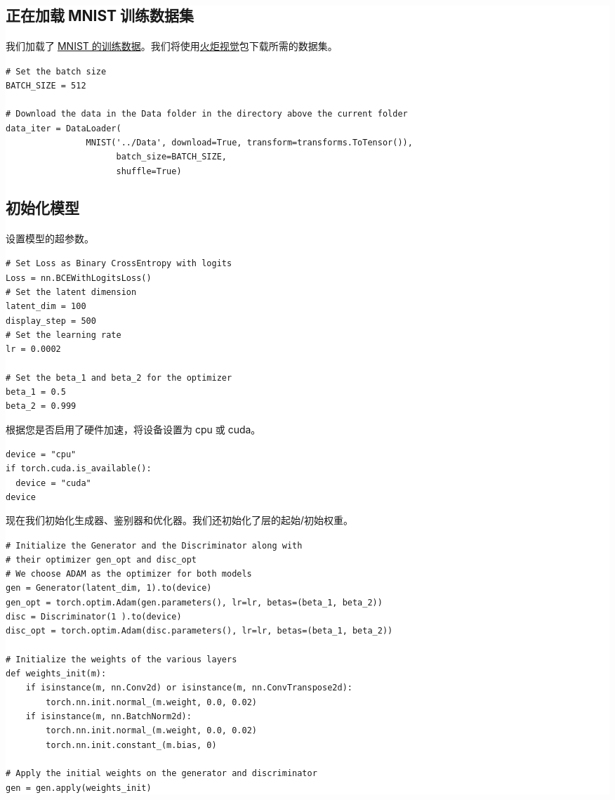 ## 正在加载 MNIST 训练数据集

我们加载了 [MNIST 的训练数据](https://www.askpython.com/python/examples/load-and-plot-mnist-dataset-in-python)。我们将使用[火炬视觉](https://www.askpython.com/python-modules/pytorch)包下载所需的数据集。

```
# Set the batch size
BATCH_SIZE = 512

# Download the data in the Data folder in the directory above the current folder
data_iter = DataLoader(
                MNIST('../Data', download=True, transform=transforms.ToTensor()),
                      batch_size=BATCH_SIZE,
                      shuffle=True)

```

## 初始化模型

设置模型的超参数。

```
# Set Loss as Binary CrossEntropy with logits 
Loss = nn.BCEWithLogitsLoss()
# Set the latent dimension
latent_dim = 100
display_step = 500
# Set the learning rate
lr = 0.0002

# Set the beta_1 and beta_2 for the optimizer
beta_1 = 0.5 
beta_2 = 0.999

```

根据您是否启用了硬件加速，将设备设置为 cpu 或 cuda。

```
device = "cpu"
if torch.cuda.is_available():
  device = "cuda"
device

```

现在我们初始化生成器、鉴别器和优化器。我们还初始化了层的起始/初始权重。

```
# Initialize the Generator and the Discriminator along with
# their optimizer gen_opt and disc_opt
# We choose ADAM as the optimizer for both models
gen = Generator(latent_dim, 1).to(device)
gen_opt = torch.optim.Adam(gen.parameters(), lr=lr, betas=(beta_1, beta_2))
disc = Discriminator(1 ).to(device) 
disc_opt = torch.optim.Adam(disc.parameters(), lr=lr, betas=(beta_1, beta_2))

# Initialize the weights of the various layers
def weights_init(m):
    if isinstance(m, nn.Conv2d) or isinstance(m, nn.ConvTranspose2d):
        torch.nn.init.normal_(m.weight, 0.0, 0.02)
    if isinstance(m, nn.BatchNorm2d):
        torch.nn.init.normal_(m.weight, 0.0, 0.02)
        torch.nn.init.constant_(m.bias, 0)

# Apply the initial weights on the generator and discriminator 
gen = gen.apply(weights_init)
```